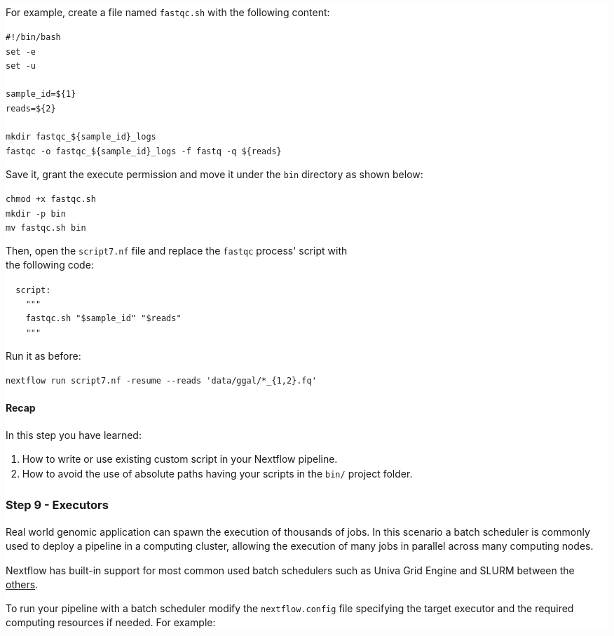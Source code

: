 For example, create a file named `fastqc.sh` with the following content: 

```
#!/bin/bash 
set -e 
set -u

sample_id=${1}
reads=${2}

mkdir fastqc_${sample_id}_logs
fastqc -o fastqc_${sample_id}_logs -f fastq -q ${reads}
```

Save it, grant the execute permission and move it under the `bin` directory as shown below: 

```
chmod +x fastqc.sh
mkdir -p bin 
mv fastqc.sh bin
```

Then, open the `script7.nf` file and replace the `fastqc` process' script with  
the following code: 

```
  script:
    """
    fastqc.sh "$sample_id" "$reads"
    """  
```


Run it as before: 

```
nextflow run script7.nf -resume --reads 'data/ggal/*_{1,2}.fq'
```

#### Recap 

In this step you have learned: 

1. How to write or use existing custom script in your Nextflow pipeline.
2. How to avoid the use of absolute paths having your scripts in the `bin/` project folder.



### Step 9 - Executors  

Real world genomic application can spawn the execution of thousands of jobs. In this 
scenario a batch scheduler is commonly used to deploy a pipeline in a computing cluster, 
allowing the execution of many jobs in parallel across many computing nodes. 

Nextflow has built-in support for most common used batch schedulers such as Univa Grid Engine 
and SLURM between the [others](https://www.nextflow.io/docs/latest/executor.html).  

To run your pipeline with a batch scheduler modify the `nextflow.config` file specifying 
the target executor and the required computing resources if needed. For example: 
